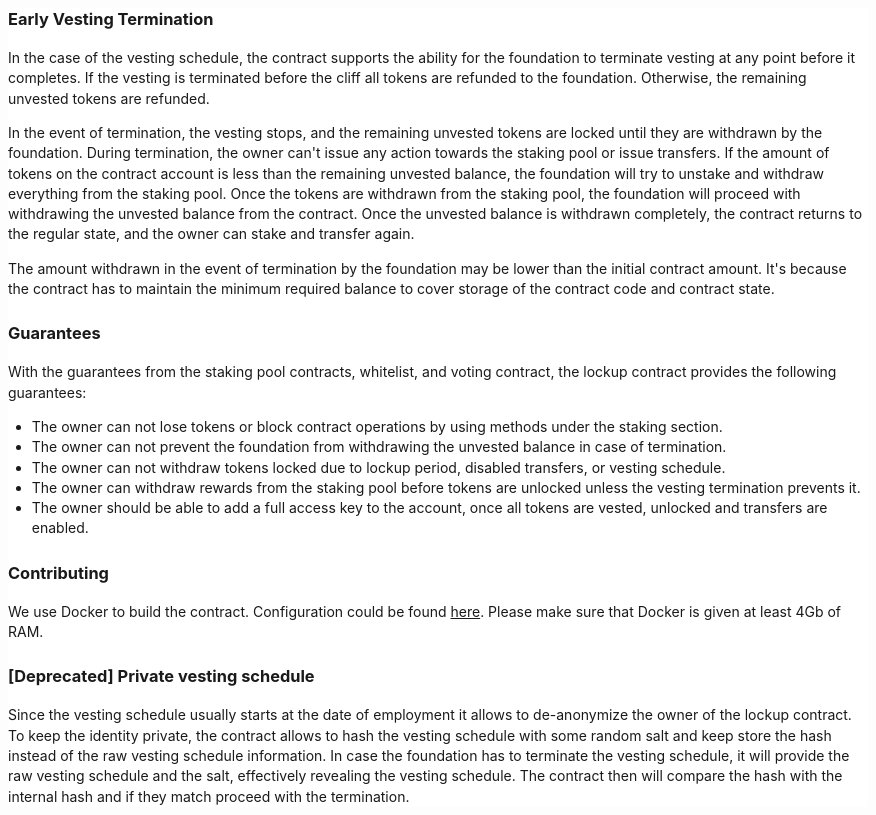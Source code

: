 ### Early Vesting Termination

In the case of the vesting schedule, the contract supports the ability for the foundation to terminate vesting at any point before it completes.
If the vesting is terminated before the cliff all tokens are refunded to the foundation. Otherwise, the remaining unvested tokens are refunded.

In the event of termination, the vesting stops, and the remaining unvested tokens are locked until they are withdrawn by the foundation.
During termination, the owner can't issue any action towards the staking pool or issue transfers.
If the amount of tokens on the contract account is less than the remaining unvested balance, the foundation will try to unstake and withdraw everything from the staking pool.
Once the tokens are withdrawn from the staking pool, the foundation will proceed with withdrawing the unvested balance from the contract.
Once the unvested balance is withdrawn completely, the contract returns to the regular state, and the owner can stake and transfer again.

The amount withdrawn in the event of termination by the foundation may be lower than the initial contract amount.
It's because the contract has to maintain the minimum required balance to cover storage of the contract code and contract state.

### Guarantees

With the guarantees from the staking pool contracts, whitelist, and voting contract, the lockup contract provides the following guarantees:

- The owner can not lose tokens or block contract operations by using methods under the staking section.
- The owner can not prevent the foundation from withdrawing the unvested balance in case of termination.
- The owner can not withdraw tokens locked due to lockup period, disabled transfers, or vesting schedule.
- The owner can withdraw rewards from the staking pool before tokens are unlocked unless the vesting termination prevents it.
- The owner should be able to add a full access key to the account, once all tokens are vested, unlocked and transfers are enabled.

### Contributing

We use Docker to build the contract.
Configuration could be found [here](https://github.com/unc/unc-sdk-rs/tree/master/contract-builder).
Please make sure that Docker is given at least 4Gb of RAM.

### [Deprecated] Private vesting schedule

Since the vesting schedule usually starts at the date of employment it allows to de-anonymize the owner of the lockup contract.
To keep the identity private, the contract allows to hash the vesting schedule with some random salt and keep store the hash instead of the raw vesting schedule information.
In case the foundation has to terminate the vesting schedule, it will provide the raw vesting schedule and the salt, effectively revealing the vesting schedule.
The contract then will compare the hash with the internal hash and if they match proceed with the termination.
